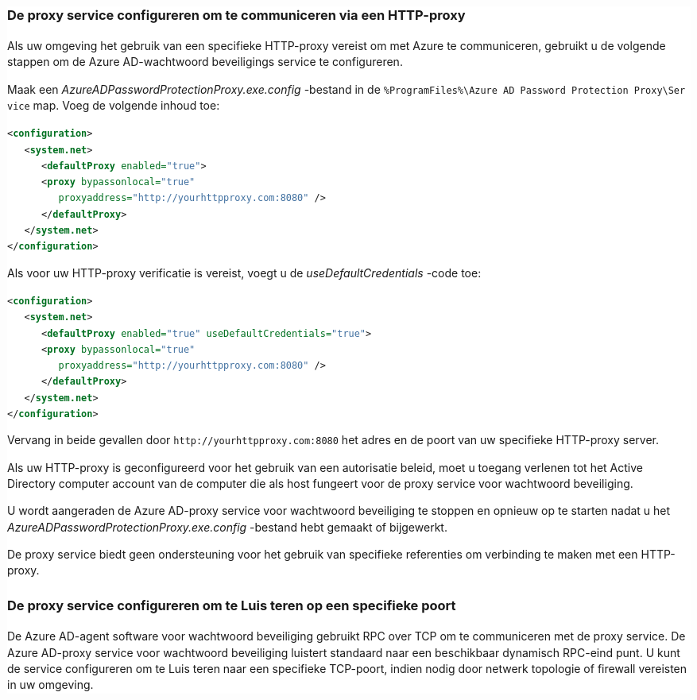 ### <a name="configure-the-proxy-service-to-communicate-through-an-http-proxy"></a>De proxy service configureren om te communiceren via een HTTP-proxy

Als uw omgeving het gebruik van een specifieke HTTP-proxy vereist om met Azure te communiceren, gebruikt u de volgende stappen om de Azure AD-wachtwoord beveiligings service te configureren.

Maak een *AzureADPasswordProtectionProxy.exe.config* -bestand in de `%ProgramFiles%\Azure AD Password Protection Proxy\Service` map. Voeg de volgende inhoud toe:

   ```xml
   <configuration>
      <system.net>
         <defaultProxy enabled="true">
         <proxy bypassonlocal="true"
            proxyaddress="http://yourhttpproxy.com:8080" />
         </defaultProxy>
      </system.net>
   </configuration>
   ```

Als voor uw HTTP-proxy verificatie is vereist, voegt u de *useDefaultCredentials* -code toe:

   ```xml
   <configuration>
      <system.net>
         <defaultProxy enabled="true" useDefaultCredentials="true">
         <proxy bypassonlocal="true"
            proxyaddress="http://yourhttpproxy.com:8080" />
         </defaultProxy>
      </system.net>
   </configuration>
   ```

Vervang in beide gevallen door `http://yourhttpproxy.com:8080` het adres en de poort van uw specifieke HTTP-proxy server.

Als uw HTTP-proxy is geconfigureerd voor het gebruik van een autorisatie beleid, moet u toegang verlenen tot het Active Directory computer account van de computer die als host fungeert voor de proxy service voor wachtwoord beveiliging.

U wordt aangeraden de Azure AD-proxy service voor wachtwoord beveiliging te stoppen en opnieuw op te starten nadat u het *AzureADPasswordProtectionProxy.exe.config* -bestand hebt gemaakt of bijgewerkt.

De proxy service biedt geen ondersteuning voor het gebruik van specifieke referenties om verbinding te maken met een HTTP-proxy.

### <a name="configure-the-proxy-service-to-listen-on-a-specific-port"></a>De proxy service configureren om te Luis teren op een specifieke poort

De Azure AD-agent software voor wachtwoord beveiliging gebruikt RPC over TCP om te communiceren met de proxy service. De Azure AD-proxy service voor wachtwoord beveiliging luistert standaard naar een beschikbaar dynamisch RPC-eind punt. U kunt de service configureren om te Luis teren naar een specifieke TCP-poort, indien nodig door netwerk topologie of firewall vereisten in uw omgeving.
